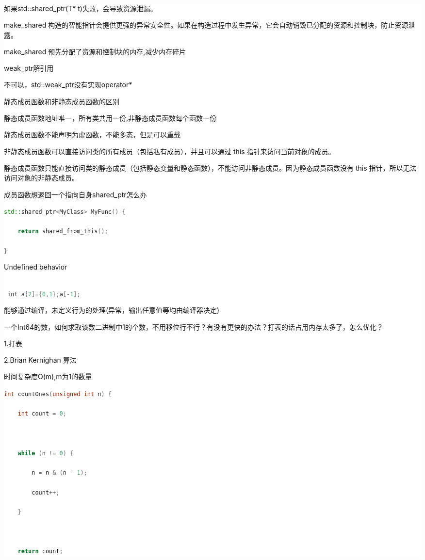 如果std::shared_ptr<T>(T* t)失败，会导致资源泄漏。

make_shared 构造的智能指针会提供更强的异常安全性。如果在构造过程中发生异常，它会自动销毁已分配的资源和控制块，防止资源泄露。  

make_shared 预先分配了资源和控制块的内存,减少内存碎片

  

weak_ptr解引用  

不可以，std::weak_ptr<T>没有实现operator*  

  

静态成员函数和非静态成员函数的区别

静态成员函数地址唯一，所有类共用一份,非静态成员函数每个函数一份  

静态成员函数不能声明为虚函数，不能多态，但是可以重载  

非静态成员函数可以直接访问类的所有成员（包括私有成员），并且可以通过 this 指针来访问当前对象的成员。

静态成员函数只能直接访问类的静态成员（包括静态变量和静态函数），不能访问非静态成员。因为静态成员函数没有 this 指针，所以无法访问对象的非静态成员。

  

成员函数想返回一个指向自身shared_ptr怎么办  


```cpp
std::shared_ptr<MyClass> MyFunc() {

    return shared_from_this();

}
```


Undefined behavior  

```cpp

 int a[2]={0,1};a[-1];

```

能够通过编译，未定义行为的处理(异常，输出任意值等均由编译器决定)

  

一个Int64的数，如何求取该数二进制中1的个数，不用移位行不行？有没有更快的办法？打表的话占用内存太多了，怎么优化？  

1.打表  

2.Brian Kernighan 算法  

时间复杂度O(m),m为1的数量



```cpp
int countOnes(unsigned int n) {

    int count = 0;

  

    while (n != 0) {

        n = n & (n - 1);

        count++;

    }

  

    return count;
```